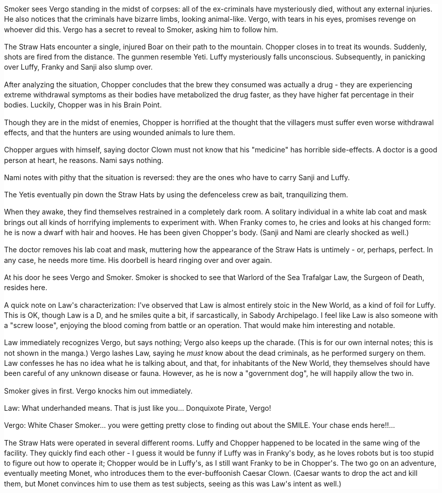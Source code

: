 Smoker sees Vergo standing in the midst of corpses: all of the ex-criminals have mysteriously died, without any external injuries. He also notices that the criminals have bizarre limbs, looking animal-like. Vergo, with tears in his eyes, promises revenge on whoever did this. Vergo has a secret to reveal to Smoker, asking him to follow him.

The Straw Hats encounter a single, injured Boar on their path to the mountain. Chopper closes in to treat its wounds. Suddenly, shots are fired from the distance. The gunmen resemble Yeti. Luffy mysteriously falls unconscious. Subsequently, in panicking over Luffy, Franky and Sanji also slump over.

After analyzing the situation, Chopper concludes that the brew they consumed was actually a drug - they are experiencing extreme withdrawal symptoms as their bodies have metabolized the drug faster, as they have higher fat percentage in their bodies. Luckily, Chopper was in his Brain Point.

Though they are in the midst of enemies, Chopper is horrified at the thought that the villagers must suffer even worse withdrawal effects, and that the hunters are using wounded animals to lure them.

Chopper argues with himself, saying doctor Clown must not know that his "medicine" has horrible side-effects. A doctor is a good person at heart, he reasons. Nami says nothing.

Nami notes with pithy that the situation is reversed: they are the ones who have to carry Sanji and Luffy.

The Yetis eventually pin down the Straw Hats by using the defenceless crew as bait, tranquilizing them.

When they awake, they find themselves restrained in a completely dark room. A solitary individual in a white lab coat and mask brings out all kinds of horrifying implements to experiment with. When Franky comes to, he cries and looks at his changed form: he is now a dwarf with hair and hooves. He has been given Chopper's body. (Sanji and Nami are clearly shocked as well.)

The doctor removes his lab coat and mask, muttering how the appearance of the Straw Hats is untimely - or, perhaps, perfect. In any case, he needs more time. His doorbell is heard ringing over and over again.

At his door he sees Vergo and Smoker. Smoker is shocked to see that Warlord of the Sea Trafalgar Law, the Surgeon of Death, resides here.

A quick note on Law's characterization: I've observed that Law is almost entirely stoic in the New World, as a kind of foil for Luffy. This is OK, though Law is a D, and he smiles quite a bit, if sarcastically, in Sabody Archipelago. I feel like Law is also someone with a "screw loose", enjoying the blood coming from battle or an operation. That would make him interesting and notable.

Law immediately recognizes Vergo, but says nothing; Vergo also keeps up the charade. (This is for our own internal notes; this is not shown in the manga.) Vergo lashes Law, saying he _must_ know about the dead criminals, as he performed surgery on them. Law confesses he has no idea what he is talking about, and that, for inhabitants of the New World, they themselves should have been careful of any unknown disease or fauna. However, as he is now a "government dog", he will happily allow the two in.

Smoker gives in first. Vergo knocks him out immediately.

Law: What underhanded means. That is just like you... Donquixote Pirate, Vergo!

Vergo: White Chaser Smoker... you were getting pretty close to finding out about the SMILE. Your chase ends here!!...

The Straw Hats were operated in several different rooms. Luffy and Chopper happened to be located in the same wing of the facility. They quickly find each other - I guess it would be funny if Luffy was in Franky's body, as he loves robots but is too stupid to figure out how to operate it; Chopper would be in Luffy's, as I still want Franky to be in Chopper's. The two go on an adventure, eventually meeting Monet, who introduces them to the ever-buffoonish Caesar Clown. (Caesar wants to drop the act and kill them, but Monet convinces him to use them as test subjects, seeing as this was Law's intent as well.)
